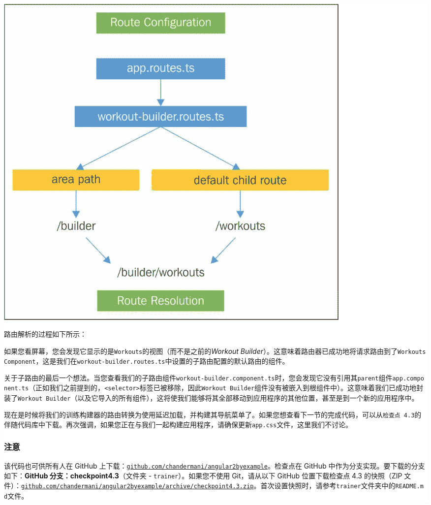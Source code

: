 ![把所有东西放在一起](img/image00457.jpeg)

路由解析的过程如下所示：

如果您看屏幕，您会发现它显示的是`Workouts`的视图（而不是之前的*Workout Builder*）。这意味着路由器已成功地将请求路由到了`WorkoutsComponent`，这是我们在`workout-builder.routes.ts`中设置的子路由配置的默认路由的组件。

关于子路由的最后一个想法。当您查看我们的子路由组件`workout-builder.component.ts`时，您会发现它没有引用其`parent`组件`app.component.ts`（正如我们之前提到的，`<selector>`标签已被移除，因此`Workout Builder`组件没有被嵌入到根组件中）。这意味着我们已成功地封装了`Workout Builder`（以及它导入的所有组件），这将使我们能够将其全部移动到应用程序的其他位置，甚至是到一个新的应用程序中。

现在是时候将我们的训练构建器的路由转换为使用延迟加载，并构建其导航菜单了。如果您想查看下一节的完成代码，可以从`检查点 4.3`的伴随代码库中下载。再次强调，如果您正在与我们一起构建应用程序，请确保更新`app.css`文件，这里我们不讨论。

### 注意

该代码也可供所有人在 GitHub 上下载：[`github.com/chandermani/angular2byexample`](https://github.com/chandermani/angular2byexample)。检查点在 GitHub 中作为分支实现。要下载的分支如下：**GitHub 分支：checkpoint4.3**（文件夹 - `trainer`）。如果您不使用 Git，请从以下 GitHub 位置下载检查点 4.3 的快照（ZIP 文件）：[`github.com/chandermani/angular2byexample/archive/checkpoint4.3.zip`](https://github.com/chandermani/angular2byexample/archive/checkpoint4.3.zip)。首次设置快照时，请参考`trainer`文件夹中的`README.md`文件。
